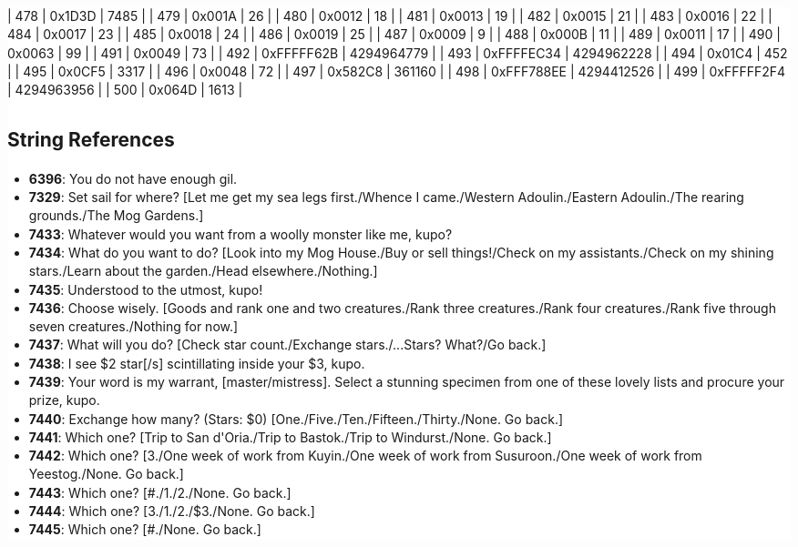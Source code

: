 |     478 | 0x1D3D      |        7485 |
|     479 | 0x001A      |          26 |
|     480 | 0x0012      |          18 |
|     481 | 0x0013      |          19 |
|     482 | 0x0015      |          21 |
|     483 | 0x0016      |          22 |
|     484 | 0x0017      |          23 |
|     485 | 0x0018      |          24 |
|     486 | 0x0019      |          25 |
|     487 | 0x0009      |           9 |
|     488 | 0x000B      |          11 |
|     489 | 0x0011      |          17 |
|     490 | 0x0063      |          99 |
|     491 | 0x0049      |          73 |
|     492 | 0xFFFFF62B  |  4294964779 |
|     493 | 0xFFFFEC34  |  4294962228 |
|     494 | 0x01C4      |         452 |
|     495 | 0x0CF5      |        3317 |
|     496 | 0x0048      |          72 |
|     497 | 0x582C8     |      361160 |
|     498 | 0xFFF788EE  |  4294412526 |
|     499 | 0xFFFFF2F4  |  4294963956 |
|     500 | 0x064D      |        1613 |

## String References

- **6396**: You do not have enough gil.
- **7329**: Set sail for where? [Let me get my sea legs first./Whence I came./Western Adoulin./Eastern Adoulin./The rearing grounds./The Mog Gardens.]
- **7433**: Whatever would you want from a woolly monster like me, kupo?
- **7434**: What do you want to do? [Look into my Mog House./Buy or sell things!/Check on my assistants./Check on my shining stars./Learn about the garden./Head elsewhere./Nothing.]
- **7435**: Understood to the utmost, kupo!
- **7436**: Choose wisely. [Goods and rank one and two creatures./Rank three creatures./Rank four creatures./Rank five through seven creatures./Nothing for now.]
- **7437**: What will you do? [Check star count./Exchange stars./...Stars? What?/Go back.]
- **7438**: I see $2 star[/s] scintillating inside your $3, kupo.
- **7439**: Your word is my warrant, [master/mistress]. Select a stunning specimen from one of these lovely lists and procure your prize, kupo.
- **7440**: Exchange how many? (Stars: $0) [One./Five./Ten./Fifteen./Thirty./None. Go back.]
- **7441**: Which one? [Trip to San d'Oria./Trip to Bastok./Trip to Windurst./None. Go back.]
- **7442**: Which one? [3./One week of work from Kuyin./One week of work from Susuroon./One week of work from Yeestog./None. Go back.]
- **7443**: Which one? [#./$1./$2./None. Go back.]
- **7444**: Which one? [3./$1./$2./$3./None. Go back.]
- **7445**: Which one? [#./None. Go back.]
